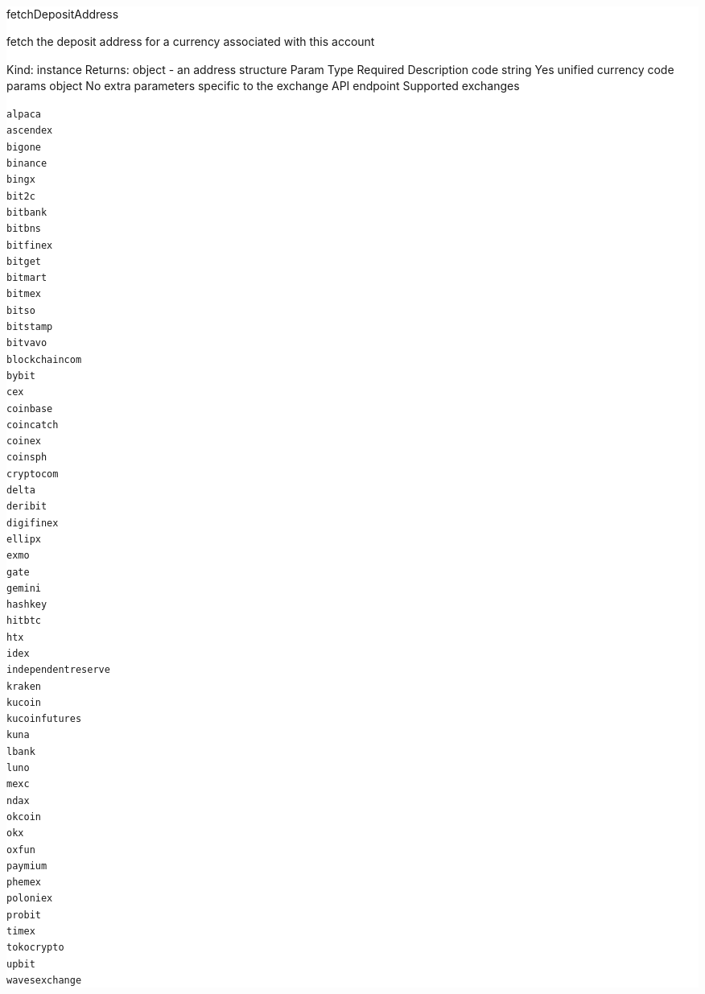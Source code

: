 fetchDepositAddress

fetch the deposit address for a currency associated with this account

Kind: instance
Returns: object - an address structure
Param 	Type 	Required 	Description
code 	string 	Yes 	unified currency code
params 	object 	No 	extra parameters specific to the exchange API endpoint
Supported exchanges

    alpaca
    ascendex
    bigone
    binance
    bingx
    bit2c
    bitbank
    bitbns
    bitfinex
    bitget
    bitmart
    bitmex
    bitso
    bitstamp
    bitvavo
    blockchaincom
    bybit
    cex
    coinbase
    coincatch
    coinex
    coinsph
    cryptocom
    delta
    deribit
    digifinex
    ellipx
    exmo
    gate
    gemini
    hashkey
    hitbtc
    htx
    idex
    independentreserve
    kraken
    kucoin
    kucoinfutures
    kuna
    lbank
    luno
    mexc
    ndax
    okcoin
    okx
    oxfun
    paymium
    phemex
    poloniex
    probit
    timex
    tokocrypto
    upbit
    wavesexchange